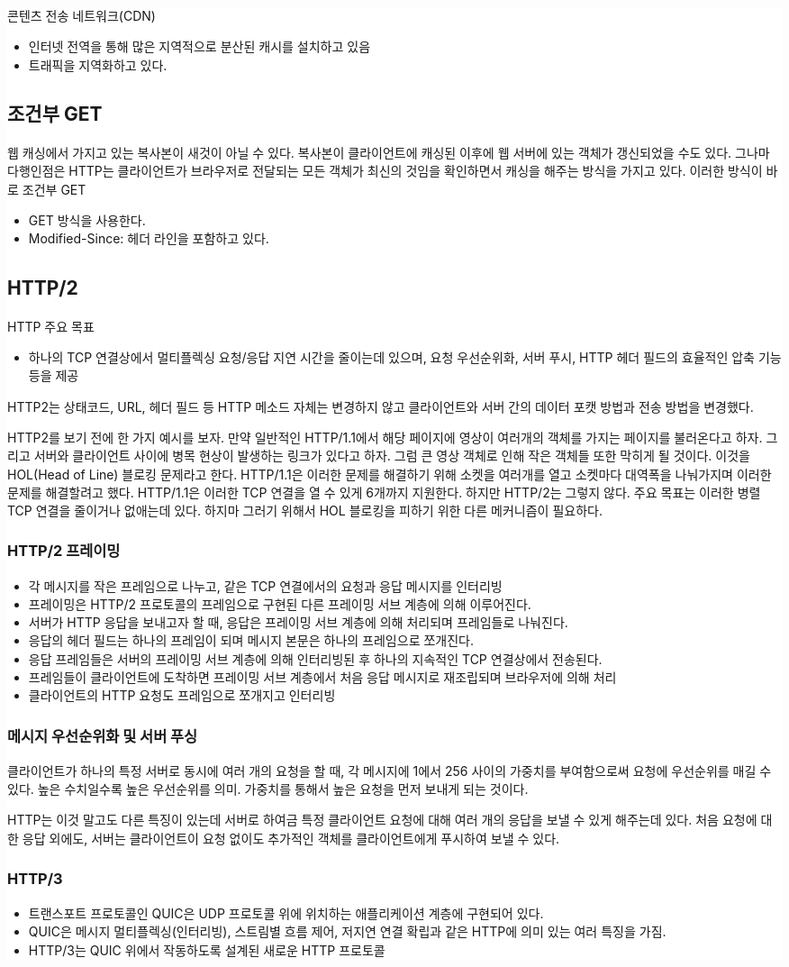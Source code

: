 콘텐츠 전송 네트워크(CDN)
- 인터넷 전역을 통해 많은 지역적으로 분산된 캐시를 설치하고 있음
- 트래픽을 지역화하고 있다.


## 조건부 GET
웹 캐싱에서 가지고 있는 복사본이 새것이 아닐 수 있다. 복사본이 클라이언트에 캐싱된 이후에 웹 서버에 있는 객체가 갱신되었을 수도 있다. 그나마 다행인점은 HTTP는 클라이언트가 브라우저로 전달되는 모든 객체가 최신의 것임을 확인하면서 캐싱을 해주는 방식을 가지고 있다. 이러한 방식이 바로 조건부 GET
- GET 방식을 사용한다.
- Modified-Since: 헤더 라인을 포함하고 있다.


## HTTP/2
HTTP 주요 목표
- 하나의 TCP 연결상에서 멀티플렉싱 요청/응답 지연 시간을 줄이는데 있으며, 요청 우선순위화, 서버 푸시, HTTP 헤더 필드의 효율적인 압축 기능 등을 제공

HTTP2는 상태코드, URL, 헤더 필드 등 HTTP 메소드 자체는 변경하지 않고 클라이언트와 서버 간의 데이터 포캣 방법과 전송 방법을 변경했다.

HTTP2를 보기 전에 한 가지 예시를 보자. 만약 일반적인 HTTP/1.1에서 해당 페이지에 영상이 여러개의 객체를 가지는 페이지를 불러온다고 하자. 그리고 서버와 클라이언트 사이에 병목 현상이 발생하는 링크가 있다고 하자. 그럼 큰 영상 객체로 인해 작은 객체들 또한 막히게 될 것이다. 이것을 HOL(Head of Line) 블로킹 문제라고 한다. HTTP/1.1은 이러한 문제를 해결하기 위해 소켓을 여러개를 열고 소켓마다 대역폭을 나눠가지며 이러한 문제를 해결할려고 했다. HTTP/1.1은 이러한 TCP 연결을 열 수 있게 6개까지 지원한다. 하지만 HTTP/2는 그렇지 않다. 주요 목표는 이러한 병렬 TCP 연결을 줄이거나 없애는데 있다. 하지마 그러기 위해서 HOL 블로킹을 피하기 위한 다른 메커니즘이 필요하다.


### HTTP/2 프레이밍
- 각 메시지를 작은 프레임으로 나누고, 같은 TCP 연결에서의 요청과 응답 메시지를 인터리빙
- 프레이밍은 HTTP/2 프로토콜의 프레임으로 구현된 다른 프레이밍 서브 계층에 의해 이루어진다.
- 서버가 HTTP 응답을 보내고자 할 때, 응답은 프레이밍 서브 계층에 의해 처리되며 프레임들로 나눠진다. 
- 응답의 헤더 필드는 하나의 프레임이 되며 메시지 본문은 하나의 프레임으로 쪼개진다.
- 응답 프레임들은 서버의 프레이밍 서브 계층에 의해 인터리빙된 후 하나의 지속적인 TCP 연결상에서 전송된다.
- 프레임들이 클라이언트에 도착하면 프레이밍 서브 계층에서 처음 응답 메시지로 재조립되며 브라우저에 의해 처리
- 클라이언트의 HTTP 요청도 프레임으로 쪼개지고 인터리빙

### 메시지 우선순위화 및 서버 푸싱
클라이언트가 하나의 특정 서버로 동시에 여러 개의 요청을 할 때, 각 메시지에 1에서 256 사이의 가중치를 부여함으로써 요청에 우선순위를 매길 수 있다. 높은 수치일수록 높은 우선순위를 의미. 가중치를 통해서 높은 요청을 먼저 보내게 되는 것이다.

HTTP는 이것 말고도 다른 특징이 있는데 서버로 하여금 특정 클라이언트 요청에 대해 여러 개의 응답을 보낼 수 있게 해주는데 있다. 처음 요청에 대한 응답 외에도, 서버는 클라이언트이 요청 없이도 추가적인 객체를 클라이언트에게 푸시하여 보낼 수 있다.


### HTTP/3
- 트랜스포트 프로토콜인 QUIC은 UDP 프로토콜 위에 위치하는 애플리케이션 계층에 구현되어 있다.
- QUIC은 메시지 멀티플렉싱(인터리빙), 스트림별 흐름 제어, 저지연 연결 확립과 같은 HTTP에 의미 있는 여러 특징을 가짐.
- HTTP/3는 QUIC 위에서 작동하도록 설계된 새로운 HTTP 프로토콜
